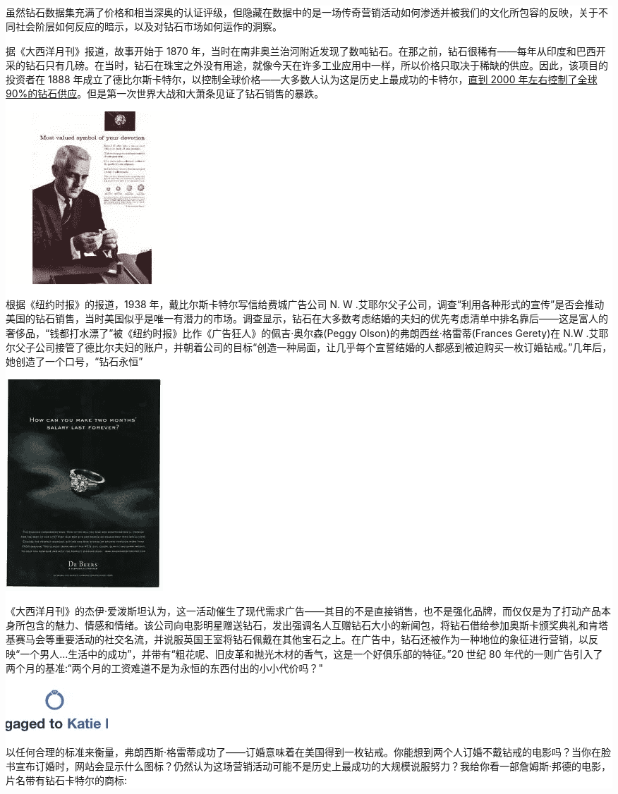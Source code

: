 虽然钻石数据集充满了价格和相当深奥的认证评级，但隐藏在数据中的是一场传奇营销活动如何渗透并被我们的文化所包容的反映，关于不同社会阶层如何反应的暗示，以及对钻石市场如何运作的洞察。

据《大西洋月刊》报道，故事开始于 1870 年，当时在南非奥兰治河附近发现了数吨钻石。在那之前，钻石很稀有——每年从印度和巴西开采的钻石只有几磅。在当时，钻石在珠宝之外没有用途，就像今天在许多工业应用中一样，所以价格只取决于稀缺的供应。因此，该项目的投资者在 1888 年成立了德比尔斯卡特尔，以控制全球价格——大多数人认为这是历史上最成功的卡特尔，[直到 2000 年左右控制了全球 90%的钻石供应](http://en.wikipedia.org/wiki/De_Beers#Diamond_monopoly)。但是第一次世界大战和大萧条见证了钻石销售的暴跌。

![](img/660731e8b0ca040e74b29a50aa1f7bb1.png)

根据《纽约时报》的报道，1938 年，戴比尔斯卡特尔写信给费城广告公司 N. W .艾耶尔父子公司，调查“利用各种形式的宣传”是否会推动美国的钻石销售，当时美国似乎是唯一有潜力的市场。调查显示，钻石在大多数考虑结婚的夫妇的优先考虑清单中排名靠后——这是富人的奢侈品，“钱都打水漂了”被《纽约时报》比作《广告狂人》的佩吉·奥尔森(Peggy Olson)的弗朗西丝·格雷蒂(Frances Gerety)在 N.W .艾耶尔父子公司接管了德比尔夫妇的账户，并朝着公司的目标“创造一种局面，让几乎每个宣誓结婚的人都感到被迫购买一枚订婚钻戒。”几年后，她创造了一个口号，“钻石永恒”

![](img/28b3ff112db21e9a525847d9d773a8db.png)

《大西洋月刊》的杰伊·爱泼斯坦认为，这一活动催生了现代需求广告——其目的不是直接销售，也不是强化品牌，而仅仅是为了打动产品本身所包含的魅力、情感和情绪。该公司向电影明星赠送钻石，发出强调名人互赠钻石大小的新闻包，将钻石借给参加奥斯卡颁奖典礼和肯塔基赛马会等重要活动的社交名流，并说服英国王室将钻石佩戴在其他宝石之上。在广告中，钻石还被作为一种地位的象征进行营销，以反映“一个男人…生活中的成功”，并带有“粗花呢、旧皮革和抛光木材的香气，这是一个好俱乐部的特征。”20 世纪 80 年代的一则广告引入了两个月的基准:“两个月的工资难道不是为永恒的东西付出的小小代价吗？"

![](img/bde2cc8a79f8ee82b3f8b6a34594ece7.png)

以任何合理的标准来衡量，弗朗西斯·格雷蒂成功了——订婚意味着在美国得到一枚钻戒。你能想到两个人订婚不戴钻戒的电影吗？当你在脸书宣布订婚时，网站会显示什么图标？仍然认为这场营销活动可能不是历史上最成功的大规模说服努力？我给你看一部詹姆斯·邦德的电影，片名带有钻石卡特尔的商标:
